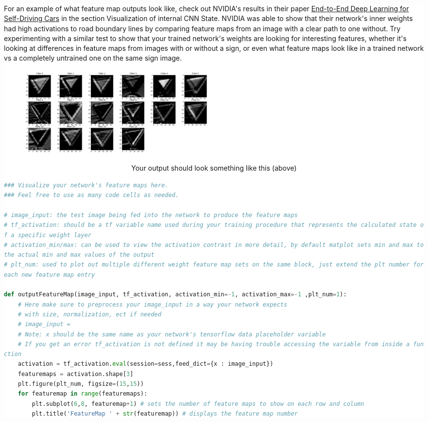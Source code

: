 For an example of what feature map outputs look like, check out NVIDIA's results in their paper [End-to-End Deep Learning for Self-Driving Cars](https://devblogs.nvidia.com/parallelforall/deep-learning-self-driving-cars/) in the section Visualization of internal CNN State. NVIDIA was able to show that their network's inner weights had high activations to road boundary lines by comparing feature maps from an image with a clear path to one without. Try experimenting with a similar test to show that your trained network's weights are looking for interesting features, whether it's looking at differences in feature maps from images with or without a sign, or even what feature maps look like in a trained network vs a completely untrained one on the same sign image.

<figure>
 <img src="visualize_cnn.png" width="380" alt="Combined Image" />
 <figcaption>
 <p></p> 
 <p style="text-align: center;"> Your output should look something like this (above)</p> 
 </figcaption>
</figure>
 <p></p> 



```python
### Visualize your network's feature maps here.
### Feel free to use as many code cells as needed.

# image_input: the test image being fed into the network to produce the feature maps
# tf_activation: should be a tf variable name used during your training procedure that represents the calculated state of a specific weight layer
# activation_min/max: can be used to view the activation contrast in more detail, by default matplot sets min and max to the actual min and max values of the output
# plt_num: used to plot out multiple different weight feature map sets on the same block, just extend the plt number for each new feature map entry

def outputFeatureMap(image_input, tf_activation, activation_min=-1, activation_max=-1 ,plt_num=1):
    # Here make sure to preprocess your image_input in a way your network expects
    # with size, normalization, ect if needed
    # image_input =
    # Note: x should be the same name as your network's tensorflow data placeholder variable
    # If you get an error tf_activation is not defined it may be having trouble accessing the variable from inside a function
    activation = tf_activation.eval(session=sess,feed_dict={x : image_input})
    featuremaps = activation.shape[3]
    plt.figure(plt_num, figsize=(15,15))
    for featuremap in range(featuremaps):
        plt.subplot(6,8, featuremap+1) # sets the number of feature maps to show on each row and column
        plt.title('FeatureMap ' + str(featuremap)) # displays the feature map number
```